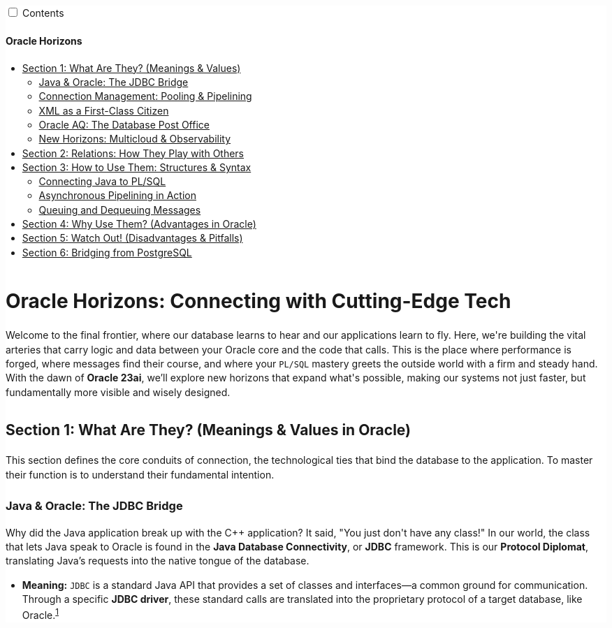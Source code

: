 <head>
    <link rel="stylesheet" href="../styles/lecture.css">
</head>
<body>
<div class="toc-popup-container">
    <input type="checkbox" id="tocToggleChunk14" class="toc-toggle-checkbox">
    <label for="tocToggleChunk14" class="toc-toggle-label">
        <span>Contents</span>
        <span class="toc-icon-open"></span>
    </label>
    <div class="toc-content">
        <h4>Oracle Horizons</h4>
        <ul>
            <li><a href="#section1">Section 1: What Are They? (Meanings & Values)</a>
                <ul>
                    <li><a href="#sub1.1">Java & Oracle: The JDBC Bridge</a></li>
                    <li><a href="#sub1.2">Connection Management: Pooling & Pipelining</a></li>
                    <li><a href="#sub1.3">XML as a First-Class Citizen</a></li>
                    <li><a href="#sub1.4">Oracle AQ: The Database Post Office</a></li>
                    <li><a href="#sub1.5">New Horizons: Multicloud & Observability</a></li>
                </ul>
            </li>
            <li><a href="#section2">Section 2: Relations: How They Play with Others</a></li>
            <li><a href="#section3">Section 3: How to Use Them: Structures & Syntax</a>
                <ul>
                    <li><a href="#sub3.1">Connecting Java to PL/SQL</a></li>
                    <li><a href="#sub3.2">Asynchronous Pipelining in Action</a></li>
                    <li><a href="#sub3.3">Queuing and Dequeuing Messages</a></li>
                </ul>
            </li>
            <li><a href="#section4">Section 4: Why Use Them? (Advantages in Oracle)</a></li>
            <li><a href="#section5">Section 5: Watch Out! (Disadvantages & Pitfalls)</a></li>
            <li><a href="#section6">Section 6: Bridging from PostgreSQL</a></li>
        </ul>
    </div>
</div>
<div class="container">
<h1 id="mainTitle">Oracle Horizons: Connecting with Cutting-Edge Tech</h1>
<p>
Welcome to the final frontier, where our database learns to hear and our applications learn to fly. Here, we're building the vital arteries that carry logic and data between your Oracle core and the code that calls. This is the place where performance is forged, where messages find their course, and where your <code>PL/SQL</code> mastery greets the outside world with a firm and steady hand. With the dawn of <strong>Oracle 23ai</strong>, we’ll explore new horizons that expand what's possible, making our systems not just faster, but fundamentally more visible and wisely designed.
</p>
<h2 id="section1">Section 1: What Are They? (Meanings & Values in Oracle)</h2>
<p>
This section defines the core conduits of connection, the technological ties that bind the database to the application. To master their function is to understand their fundamental intention.
</p>
<h3 id="sub1.1">Java & Oracle: The JDBC Bridge</h3>
<p>
Why did the Java application break up with the C++ application? It said, "You just don't have any class!" In our world, the class that lets Java speak to Oracle is found in the <strong>Java Database Connectivity</strong>, or <strong>JDBC</strong> framework. This is our <strong>Protocol Diplomat</strong>, translating Java’s requests into the native tongue of the database.
</p>
<ul>
    <li>
        <strong>Meaning:</strong> <code>JDBC</code> is a standard Java API that provides a set of classes and interfaces—a common ground for communication. Through a specific <strong>JDBC driver</strong>, these standard calls are translated into the proprietary protocol of a target database, like Oracle.<sup id="fnref14_1"><a href="#fn14_1">1</a></sup>